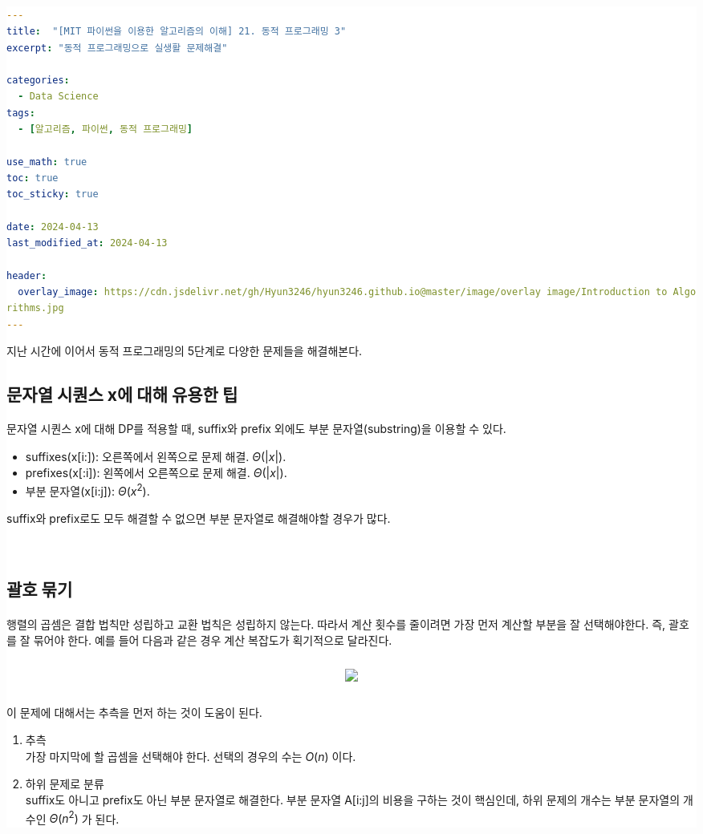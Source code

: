 ```yaml
---
title:  "[MIT 파이썬을 이용한 알고리즘의 이해] 21. 동적 프로그래밍 3"
excerpt: "동적 프로그래밍으로 실생활 문제해결"

categories:
  - Data Science
tags:
  - [알고리즘, 파이썬, 동적 프로그래밍]

use_math: true
toc: true
toc_sticky: true

date: 2024-04-13
last_modified_at: 2024-04-13

header:
  overlay_image: https://cdn.jsdelivr.net/gh/Hyun3246/hyun3246.github.io@master/image/overlay image/Introduction to Algorithms.jpg
---
```

지난 시간에 이어서 동적 프로그래밍의 5단계로 다양한 문제들을 해결해본다.

## 문자열 시퀀스 x에 대해 유용한 팁
문자열 시퀀스 x에 대해 DP를 적용할 때, suffix와 prefix 외에도 부분 문자열(substring)을 이용할 수 있다.

- suffixes(x[i:]): 오른쪽에서 왼쪽으로 문제 해결. $\Theta(\vert x \vert)$.
- prefixes(x[:i]): 왼쪽에서 오른쪽으로 문제 해결. $\Theta(\vert x \vert)$.
- 부분 문자열(x[i:j]): $\Theta(x^2)$.

suffix와 prefix로도 모두 해결할 수 없으면 부분 문자열로 해결해야할 경우가 많다.

<br/>

## 괄호 묶기
행렬의 곱셈은 결합 법칙만 성립하고 교환 법칙은 성립하지 않는다. 따라서 계산 횟수를 줄이려면 가장 먼저 계산할 부분을 잘 선택해야한다. 즉, 괄호를 잘 묶어야 한다. 예를 들어 다음과 같은 경우 계산 복잡도가 획기적으로 달라진다.
<br/>
<figure style="display:block; text-align:center;">
  <img src="https://cdn.jsdelivr.net/gh/Hyun3246/hyun3246.github.io@master/image/MIT 파이썬을 이용한 알고리즘의 이해/행렬의 곱셈 괄호 묶기.png"
       style="width: 50%; height: auto; margin:10px">
</figure>

이 문제에 대해서는 추측을 먼저 하는 것이 도움이 된다.

1. 추측 <br/>
가장 마지막에 할 곱셈을 선택해야 한다. 선택의 경우의 수는 $O(n)$ 이다.

2. 하위 문제로 분류 <br/>
suffix도 아니고 prefix도 아닌 부분 문자열로 해결한다. 부분 문자열 A[i:j]의 비용을 구하는 것이 핵심인데, 하위 문제의 개수는 부분 문자열의 개수인 $\Theta(n^2)$ 가 된다.
